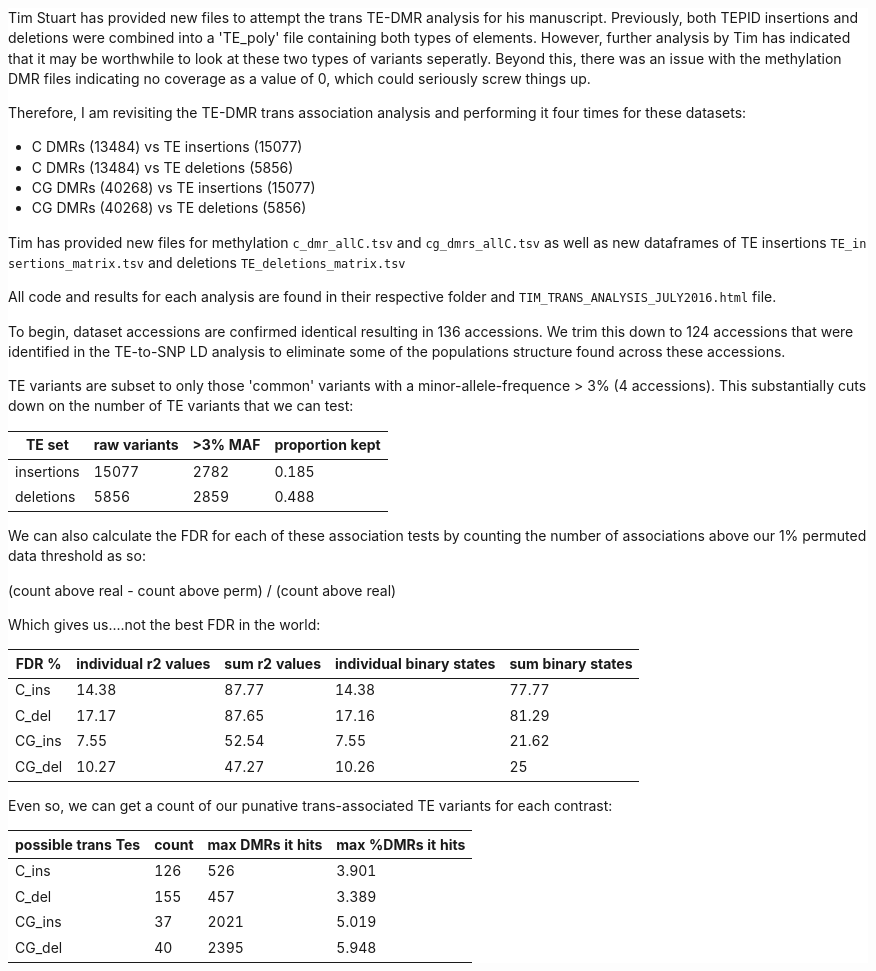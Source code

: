 Tim Stuart has provided new files to attempt the trans TE-DMR analysis for his manuscript. Previously, both TEPID insertions and deletions were combined into a 'TE_poly' file containing both types of elements. However, further analysis by Tim has indicated that it may be worthwhile to look at these two types of variants seperatly. Beyond this, there was an issue with the methylation DMR files indicating no coverage as a value of 0, which could seriously screw things up.

Therefore, I am revisiting the TE-DMR trans association analysis and performing it four times for these datasets:

- C DMRs (13484) vs TE insertions (15077)
- C DMRs (13484) vs TE deletions (5856)
- CG DMRs (40268) vs TE insertions (15077)
- CG DMRs (40268) vs TE deletions (5856)

Tim has provided new files for methylation ```c_dmr_allC.tsv``` and ```cg_dmrs_allC.tsv``` as well as new dataframes of TE insertions ```TE_insertions_matrix.tsv``` and deletions ```TE_deletions_matrix.tsv```

All code and results for each analysis are found in their respective folder and ```TIM_TRANS_ANALYSIS_JULY2016.html``` file.

To begin, dataset accessions are confirmed identical resulting in 136 accessions. We trim this down to 124 accessions that were identified in the TE-to-SNP LD analysis to eliminate some of the populations structure found across these accessions.

TE variants are subset to only those 'common' variants with a minor-allele-frequence > 3% (4 accessions). This substantially cuts down on the number of TE variants that we can test:

| TE set     | raw variants | >3% MAF | proportion kept |
|------------|--------------|---------|-----------------|
| insertions | 15077        | 2782    | 0.185           |
| deletions  | 5856         | 2859    | 0.488           |

We can also calculate the FDR for each of these association tests by counting the number of associations above our 1% permuted data threshold as so:

(count above real - count above perm) / (count above real)

Which gives us....not the best FDR in the world:

| FDR %  | individual r2 values | sum r2 values | individual binary states | sum binary states |
|--------|----------------------|---------------|--------------------------|-------------------|
| C_ins  | 14.38                | 87.77         | 14.38                    | 77.77             |
| C_del  | 17.17                | 87.65         | 17.16                    | 81.29             |
| CG_ins | 7.55                 | 52.54         | 7.55                     | 21.62             |
| CG_del | 10.27                | 47.27         | 10.26                    | 25                |

Even so, we can get a count of our punative trans-associated TE variants for each contrast:

| possible trans Tes | count | max DMRs it hits | max %DMRs it hits |
|--------------------|-------|------------------|-------------------|
| C_ins              | 126   | 526              | 3.901             |
| C_del              | 155   | 457              | 3.389             |
| CG_ins             | 37    | 2021             | 5.019             |
| CG_del             | 40    | 2395             | 5.948             |
